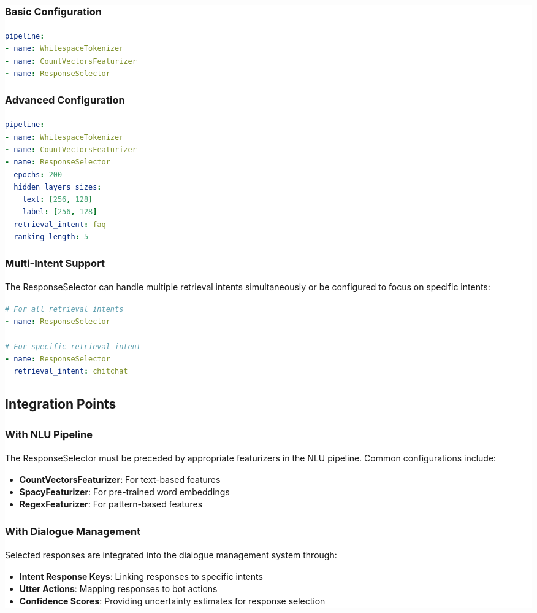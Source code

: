 ### Basic Configuration

```yaml
pipeline:
- name: WhitespaceTokenizer
- name: CountVectorsFeaturizer
- name: ResponseSelector
```

### Advanced Configuration

```yaml
pipeline:
- name: WhitespaceTokenizer
- name: CountVectorsFeaturizer
- name: ResponseSelector
  epochs: 200
  hidden_layers_sizes:
    text: [256, 128]
    label: [256, 128]
  retrieval_intent: faq
  ranking_length: 5
```

### Multi-Intent Support

The ResponseSelector can handle multiple retrieval intents simultaneously or be configured to focus on specific intents:

```yaml
# For all retrieval intents
- name: ResponseSelector

# For specific retrieval intent
- name: ResponseSelector
  retrieval_intent: chitchat
```

## Integration Points

### With NLU Pipeline

The ResponseSelector must be preceded by appropriate featurizers in the NLU pipeline. Common configurations include:

- **CountVectorsFeaturizer**: For text-based features
- **SpacyFeaturizer**: For pre-trained word embeddings
- **RegexFeaturizer**: For pattern-based features

### With Dialogue Management

Selected responses are integrated into the dialogue management system through:

- **Intent Response Keys**: Linking responses to specific intents
- **Utter Actions**: Mapping responses to bot actions
- **Confidence Scores**: Providing uncertainty estimates for response selection
